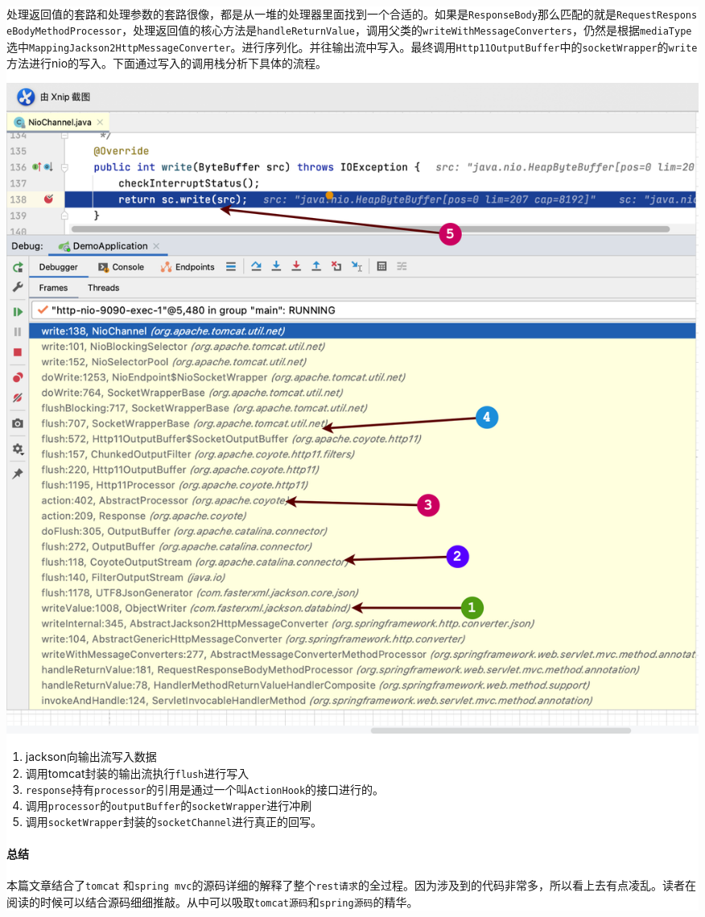 处理返回值的套路和处理参数的套路很像，都是从一堆的处理器里面找到一个合适的。如果是`ResponseBody`那么匹配的就是`RequestResponseBodyMethodProcessor`，处理返回值的核心方法是`handleReturnValue`，调用父类的`writeWithMessageConverters`，仍然是根据`mediaType`选中`MappingJackson2HttpMessageConverter`。进行序列化。并往输出流中写入。最终调用`Http11OutputBuffer`中的`socketWrapper`的`write`方法进行nio的写入。下面通过写入的调用栈分析下具体的流程。

![image-20210511215308772](image-20210511215308772.png)

1. jackson向输出流写入数据
2. 调用tomcat封装的输出流执行`flush`进行写入
3. `response`持有`processor`的引用是通过一个叫`ActionHook`的接口进行的。
4. 调用`processor`的`outputBuffer`的`socketWrapper`进行冲刷
5. 调用`socketWrapper`封装的`socketChannel`进行真正的回写。

#### 总结

本篇文章结合了`tomcat` 和`spring mvc`的源码详细的解释了整个`rest请求`的全过程。因为涉及到的代码非常多，所以看上去有点凌乱。读者在阅读的时候可以结合源码细细推敲。从中可以吸取`tomcat源码`和`spring源码`的精华。
